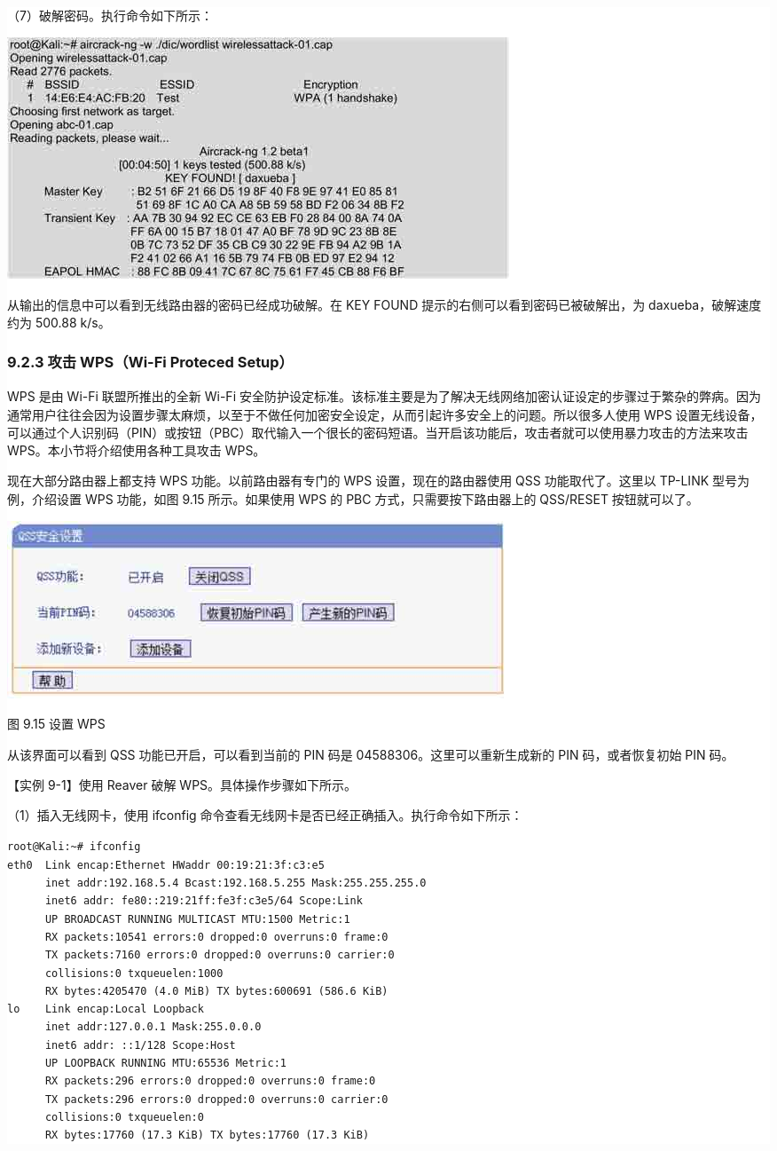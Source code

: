 （7）破解密码。执行命令如下所示：

![289-02](img/00444.jpg)

从输出的信息中可以看到无线路由器的密码已经成功破解。在 KEY FOUND 提示的右侧可以看到密码已被破解出，为 daxueba，破解速度约为 500.88 k/s。

### 9.2.3 攻击 WPS（Wi-Fi Proteced Setup）

WPS 是由 Wi-Fi 联盟所推出的全新 Wi-Fi 安全防护设定标准。该标准主要是为了解决无线网络加密认证设定的步骤过于繁杂的弊病。因为通常用户往往会因为设置步骤太麻烦，以至于不做任何加密安全设定，从而引起许多安全上的问题。所以很多人使用 WPS 设置无线设备，可以通过个人识别码（PIN）或按钮（PBC）取代输入一个很长的密码短语。当开启该功能后，攻击者就可以使用暴力攻击的方法来攻击 WPS。本小节将介绍使用各种工具攻击 WPS。

现在大部分路由器上都支持 WPS 功能。以前路由器有专门的 WPS 设置，现在的路由器使用 QSS 功能取代了。这里以 TP-LINK 型号为例，介绍设置 WPS 功能，如图 9.15 所示。如果使用 WPS 的 PBC 方式，只需要按下路由器上的 QSS/RESET 按钮就可以了。

![290-01](img/00445.jpg)

图 9.15 设置 WPS

从该界面可以看到 QSS 功能已开启，可以看到当前的 PIN 码是 04588306。这里可以重新生成新的 PIN 码，或者恢复初始 PIN 码。

【实例 9-1】使用 Reaver 破解 WPS。具体操作步骤如下所示。

（1）插入无线网卡，使用 ifconfig 命令查看无线网卡是否已经正确插入。执行命令如下所示：

```
root@Kali:~# ifconfig
eth0  Link encap:Ethernet HWaddr 00:19:21:3f:c3:e5
      inet addr:192.168.5.4 Bcast:192.168.5.255 Mask:255.255.255.0
      inet6 addr: fe80::219:21ff:fe3f:c3e5/64 Scope:Link
      UP BROADCAST RUNNING MULTICAST MTU:1500 Metric:1
      RX packets:10541 errors:0 dropped:0 overruns:0 frame:0
      TX packets:7160 errors:0 dropped:0 overruns:0 carrier:0
      collisions:0 txqueuelen:1000
      RX bytes:4205470 (4.0 MiB) TX bytes:600691 (586.6 KiB)
lo    Link encap:Local Loopback
      inet addr:127.0.0.1 Mask:255.0.0.0
      inet6 addr: ::1/128 Scope:Host
      UP LOOPBACK RUNNING MTU:65536 Metric:1
      RX packets:296 errors:0 dropped:0 overruns:0 frame:0
      TX packets:296 errors:0 dropped:0 overruns:0 carrier:0
      collisions:0 txqueuelen:0
      RX bytes:17760 (17.3 KiB) TX bytes:17760 (17.3 KiB) 
```